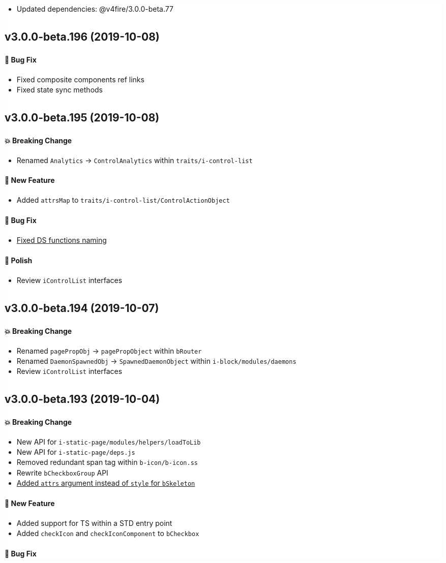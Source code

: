 * Updated dependencies: @v4fire/3.0.0-beta.77

## v3.0.0-beta.196 (2019-10-08)

#### :bug: Bug Fix

* Fixed composite components ref links
* Fixed state sync methods

## v3.0.0-beta.195 (2019-10-08)

#### :boom: Breaking Change

* Renamed `Analytics` -> `ControlAnalytics` within `traits/i-control-list`

#### :rocket: New Feature

* Added `attrsMap` to `traits/i-control-list/ControlActionObject`

#### :bug: Bug Fix

* [Fixed DS functions naming](https://github.com/V4Fire/Client/pull/136)

#### :nail_care: Polish

* Review `iControlList` interfaces

## v3.0.0-beta.194 (2019-10-07)

#### :boom: Breaking Change

* Renamed `pagePropObj` -> `pagePropObject` within `bRouter`
* Renamed `DaemonSpawnedObj` -> `SpawnedDaemonObject` within `i-block/modules/daemons`
* Review `iControlList` interfaces

## v3.0.0-beta.193 (2019-10-04)

#### :boom: Breaking Change

* New API for `i-static-page/modules/helpers/loadToLib`
* New API for `i-static-page/deps.js`
* Removed redundant span tag within `b-icon/b-icon.ss`
* Rewrite `bCheckboxGroup` API
* [Added `attrs` argument instead of `style` for `bSkeleton`](https://github.com/V4Fire/Client/pull/134)

#### :rocket: New Feature

* Added support for TS within a STD entry point
* Added `checkIcon` and `checkIconComponent` to `bCheckbox`

#### :bug: Bug Fix
